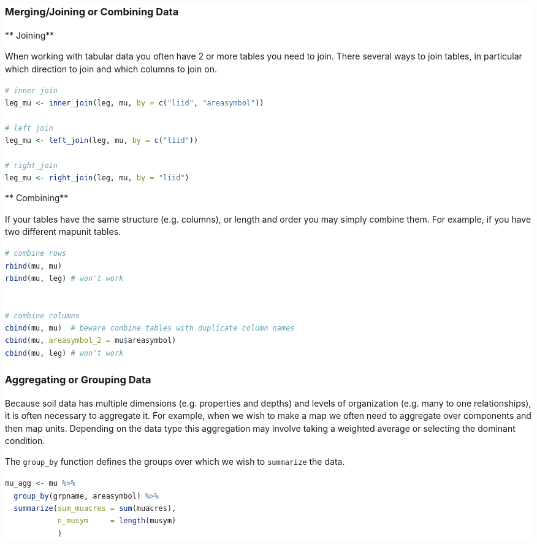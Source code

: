 

### Merging/Joining or Combining Data

** Joining**

When working with tabular data you often have 2 or more tables you need to join. There several ways to join tables, in particular which direction to join and which columns to join on. 


```r
# inner join
leg_mu <- inner_join(leg, mu, by = c("liid", "areasymbol"))

# left join
leg_mu <- left_join(leg, mu, by = c("liid"))

# right_join
leg_mu <- right_join(leg, mu, by = "liid")
```


** Combining**

If your tables have the same structure (e.g. columns), or length and order you may simply combine them. For example, if you have two different mapunit tables.


```r
# combine rows
rbind(mu, mu)
rbind(mu, leg) # won't work


# combine columns
cbind(mu, mu)  # beware combine tables with duplicate column names
cbind(mu, areasymbol_2 = mu$areasymbol)
cbind(mu, leg) # won't work
```


### Aggregating or Grouping Data

Because soil data has multiple dimensions (e.g. properties and depths) and levels of organization (e.g. many to one relationships), it is often necessary to aggregate it. For example, when we wish to make a map we often need to aggregate over components and then map units. Depending on the data type this aggregation may involve taking a weighted average or selecting the dominant condition.

The `group_by` function defines the groups over which we wish to `summarize` the data.



```r
mu_agg <- mu %>% 
  group_by(grpname, areasymbol) %>%
  summarize(sum_muacres = sum(muacres),
            n_musym     = length(musym)
            )
```
